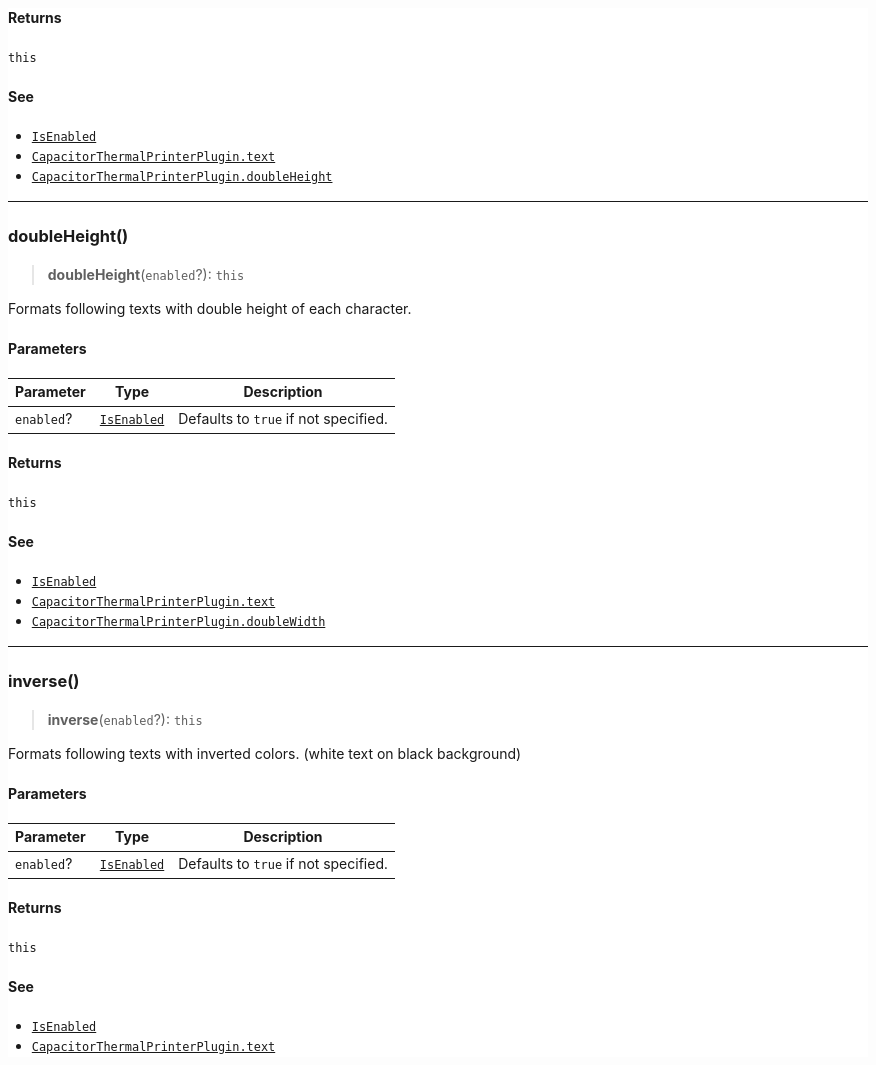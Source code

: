 #### Returns

`this`

#### See

 - [`IsEnabled`](../type-aliases/IsEnabled.md)
 - [`CapacitorThermalPrinterPlugin.text`](CapacitorThermalPrinterPlugin.md#text)
 - [`CapacitorThermalPrinterPlugin.doubleHeight`](CapacitorThermalPrinterPlugin.md#doubleheight)

***

### doubleHeight()

> **doubleHeight**(`enabled`?): `this`

Formats following texts with double height of each character.

#### Parameters

| Parameter | Type | Description |
| ------ | ------ | ------ |
| `enabled`? | [`IsEnabled`](../type-aliases/IsEnabled.md) | Defaults to `true` if not specified. |

#### Returns

`this`

#### See

 - [`IsEnabled`](../type-aliases/IsEnabled.md)
 - [`CapacitorThermalPrinterPlugin.text`](CapacitorThermalPrinterPlugin.md#text)
 - [`CapacitorThermalPrinterPlugin.doubleWidth`](CapacitorThermalPrinterPlugin.md#doublewidth)

***

### inverse()

> **inverse**(`enabled`?): `this`

Formats following texts with inverted colors. (white text on black background)

#### Parameters

| Parameter | Type | Description |
| ------ | ------ | ------ |
| `enabled`? | [`IsEnabled`](../type-aliases/IsEnabled.md) | Defaults to `true` if not specified. |

#### Returns

`this`

#### See

 - [`IsEnabled`](../type-aliases/IsEnabled.md)
 - [`CapacitorThermalPrinterPlugin.text`](CapacitorThermalPrinterPlugin.md#text)
